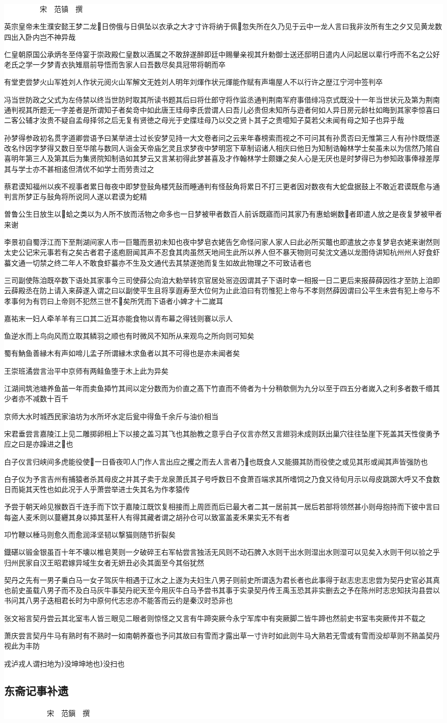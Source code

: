 　　　　　宋　范镇　撰  

英宗皇帝未生濮安懿王梦二龙日傍俄与日俱坠以衣承之大才寸许将纳于佩忽失所在久乃见于云中一龙人言曰我非汝所有生之夕又见黄龙数四出入卧内岂不神异哉  

仁皇朝原国公承炳冬至侍宴于崇政殿仁皇数以酒属之不敢辞遂醉即廷中赐轝亲视其升勅御士送还邸明日遣内人问起居以辈行呼而不名之公好老氏之学一夕梦青衣执雉扇前导悟而吿家人曰吾数尽矣具冠带将朝而卒  

有堂吏尝梦火山军姓刘人作状元阅火山军解文无姓刘人明年刘煇作状元煇能作赋有声塲屋人不以行许之歴江宁河中签判卒  

冯当世防政之父式为左侍禁以终当世防时取其所读书题其后曰将仕郎守将作监丞通判荆南军府事借绯冯京式既没十一年当世状元及第为荆南通判视其所题无一字差者是所谓知子者矣竒中如此唐王珪母李氏尝谓人曰吾儿必贵但未知所与逰者何如人异日房元龄杜如晦到其家李惊喜曰二客公辅才汝贵不疑自孟母择邻之后无复有贤徳之母光于史牒珪母乃以交之贤卜其子之贵噫知子莫若父未闻有母之知子也异乎哉  

孙梦得参政初名贯字道卿尝语予曰某举进士过长安梦见持一大文卷者问之云来年春榜索而视之不可问其有孙贯否曰无惟第三人有孙忭既悟遂改名忭因字梦得又数日至华隂与数同人诣金天帝庙乞灵且求梦夜中梦明窓下草制诏诸人相庆曰他日为知制诰翰林学士矣虽未以为信然乃隂自喜明年第三人及第其后为集贤院知制诰如其梦云又言某初得此梦甚喜及才作翰林学士颇嫌之矣人心是无厌也是时梦得已为参知政事俸禄差厚其与学士亦不甚相逺但清优不如学士而劳责过之  

蔡君谟知福州以疾不视事者累日毎夜中即梦登鼔角楼凭鼔而睡通判有怪鼔角将累日不打三更者因对数夜有大蛇盘据鼓上不敢近君谟既愈与通判言所梦正与鼔角将所说同人遂以君谟为蛇精  

曽鲁公生日放生以蛤之类以为人所不放而活物之命多也一日梦被甲者数百人前诉既寤而问其家乃有惠蛤蜊数者即遣人放之是夜复梦被甲者来谢  

李景初自蜀浮江而下至荆湖间家人市一巨鼈而景初未知也夜中梦皂衣姥告乞命怪问家人家人曰此必所买鼈也即遣放之亦复梦皂衣姥来谢然则太史公记宋元事若有之矣古者君子逺庖厨闻其声不忍食其肉虽然天地间生此所以养人但不暴天物则可矣沈文通以龙图侍讲知杭州州人好食虾蟇文通一切禁之终二年人不敢食虾蟇亦不生及文通代去其禁遂弛而复生如故此物理之不可致诘者也  

三司副使陈洎既卒数下语处其家事今三司使薛公向洎大勅举转京官居处宻迩因谓其子下语时幸一相报一日二更后来报薛薛因徃才至防上洎即云薛殿丞在防上请入来薛遂入谓之曰以副使平生且将享遐寿至大位何为止此洎曰有罚惟犯上帝与不孝则然薛因谓曰公平生未尝有犯上帝与不孝事何为有罚曰上帝则不犯然三世不矣所凭而下语者小婢才十二嵗耳  

嘉祐末一妇人牵羊羊有三口其二近耳亦能食物以青布幕之得钱则褰以示人  

鱼逆水而上鸟向风而立取其鳞羽之顺也有时微风不知所从来观鸟之所向则可知矣  

蜀有魶鱼善縁木有声如啼儿孟子所谓縁木求鱼者以其不可得也是亦未闻者矣  

王崇班潏尝言治平中京师有两鲑鱼堕于木上此为异矣  

江湖间筑池塘养鱼苖一年而卖鱼揷竹其间以定分数而为价直之髙下竹直而不倚者为十分稍欹侧为九分以至于四五分者嵗入之利多者数千缗其少者亦不减数十百千  

京师大水时城西民家油坊为水所坏水定后瓮中得鱼千余斤与油价相当  

宋君垂尝言嘉陵江上见二雕掷卵相上下以接之盖习其飞也其胎教之意乎白子仪言亦然又言翅羽未成则跃出巢穴往往坠崖下死盖其天性俊勇予应之曰是亦躁进之也  

白子仪言归峡间多虎能役使一日昏夜叩人门作人言出应之攫之而去人言者乃也既食人又能摄其防而役使之或见其形或闻其声皆强防也  

白子仪为予言吉州有捕猿者杀其母皮之并其子卖于龙泉萧氏其子号呼数日不食萧百端求其所嗜饲之乃食又待旬月示以母皮跳踯大呼又不食数日而毙其天性也如此况于人乎萧尝举进士失其名为作孝猿传  

予尝于朝天岭见猴数百千连手而下饮于嘉陵江既饮复相接而上周匝而后已最大者二其一居前其一居后若部将领然甚小则母抱持而下彼中言曰每盗人麦禾则以蔓纒其身以揷其茎秆人有得其藏者谓之胡孙仓可以致富盖麦禾果实无不有者  

卭竹鞭以棰马则愈久而愈润泽坚韧以撃猫则随节折裂矣  

鐡碪以锻金银虽百十年不壊以椎皂荚则一夕破碎王右军帖尝言独活无风则不动石脾入水则干出水则湿出水则湿可以见矣入水则干何以验之乎归州民家自汉王昭君嫁异域生女者无妍丑必灸其面至今其俗犹然  

契丹之先有一男子乗白马一女子驾灰牛相遇于辽水之上遂为夫妇生八男子则前史所谓迭为君长者也此事得于赵志忠志忠尝为契丹史官必其真也前史虽载八男子而不及白马灰牛事契丹祀天至今用灰牛白马予尝书其事于实录契丹传王禹玉恐其非实删去之予在陈州时志忠知扶沟县尝以书问其八男子迭相君长时为中原何代志忠亦不能答而云约是秦汉时恐非也  

张文裕言契丹尝云其北室韦人皆三眼见二眼者则惊怪之又言有牛蹄突厥今永宁军库中有突厥脚二皆牛蹄也然前史书室韦突厥传并不载之  

萧庆尝言契丹牛马有熟时有不熟时一如南朝养蚕也予问其故曰有雪而才露出草一寸许时如此则牛马大熟若无雪或有雪而没却草则不熟盖契丹视此为丰防  

戎泸戎人谓扫地为没坤坤地也没扫也  

## 东斋记事补遗

　　　　　　宋　范鎭　撰  
